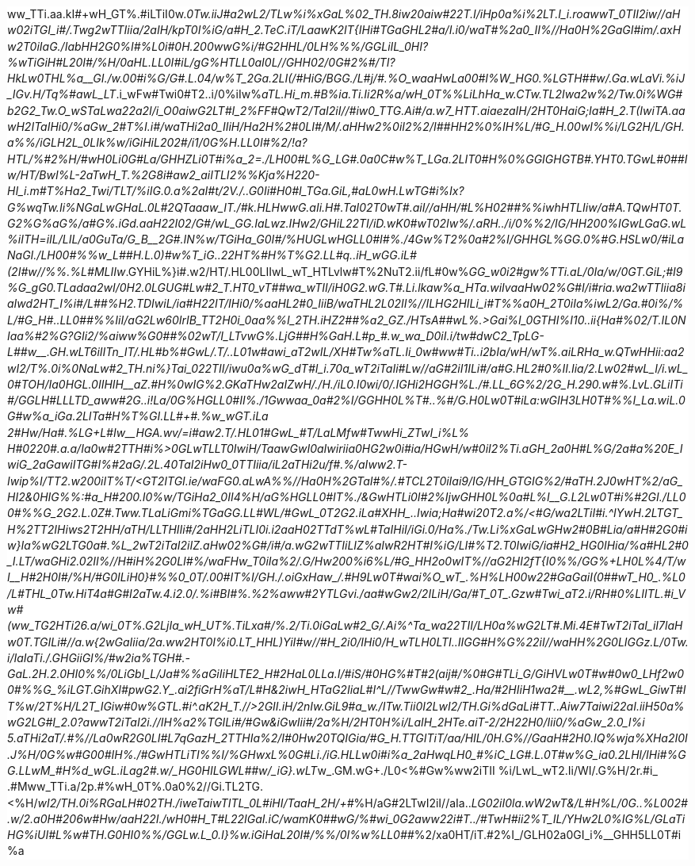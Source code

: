 ww_TTi.aa.kI#+wH_GT%.#iLTiI0w._0Tw._iiJ#a2wL2/TLw%i%xGaL%02_TH.8iw20aiw#22T.I/iHp0a%i%2LT.I_i.roawwT_0TII2iw//aHw02iTGI_i#/_.Twg2wTTIiia/2aIH/kpT0I%iG/_a#H_2.TeC.iT/LaawK2IT{IHi#TGaGHL2#a/I.i0/waT#%2a0_II%//Ha0H%2GaGI#im/.axHw2T0iIaG./IabHH2G0%I#%L0i#0H.200wwG%i/#G2HHL/0LH%%%/GGLiIL_0HI?%wTiGiH#L20I#/%H/0aHL.LL0I#_iL/gG%HTLL0aI0L/_/GHH02/0G#2%#/TI?HkLw0THL%a__GI./w.00#i%G_/G#._L.04/w%T_2Ga.2LI(/#HiG/BGG./L#j/#.%O_waaHwLa00#I%W_HG0.%LGTH##w/_.Ga.wLaVi.%iJ_IGv.H/Tq%#awL_LT_.i_wFw#Twi0#T2..i/0%iIw%_aTL.Hi_m.#B%ia.Ti.Ii2R%a/wH_0T%%LiLhHa_w._CTw.TL2Iwa2w%2/Tw.0i%WG#b2G2_Tw.O_wSTaLwa22a2I/i_O0aiwG2LT#I_2%FF#QwT2/TaI2iI//#iw0_TTG.Ai#/_a.w7_HTT.aiaezaIH/2HT0HaiG;Ia#H_2.T(IwiTA.aawH2ITaIHi0/%aGw_2#T%I.i#/waTHi2a0_IIiH/Ha2H%2#0LI#/M/.aHHw2%0iI2%2/I##HH2%0%IH%L/#G_H._00wI%%i/LG2H/L/GH.a%%/iGLH2L_0LIk%w/iGiHiL202#/i1/0G%H.LL0I#_%2/!a?HTL/%_#2%H_/#wH0Li0G#La/__GHHZLi0T#i%a_2_=./LH00#L%G_LG#._0a0C#w%T_LGa.2LIT0#H%0_%GGIGHGTB#.YHT0.TGwL#0##Iw/_HT/BwI_%L-2aTwH_T.%2G8i#aw2_aiITLI2%%Kja%H220-HI_i.m#T%Ha2_Twi/TLT/%iIG.0.a%2aI#t/2V./..G0Ii#H0#I_TGa.GiL,#aL0wH.LwTG#i%Ix?G%wqTw.Ii%NGaLwGHaL.0L#2QTaaaw_IT./#k.HLHwwG.aIi.H#.TaI02T0wT#.aiI//aHH/#L%H02##%%_iwhHTLIiw/a#A._TQwHT0T.G2%G%aG%/a#G%.iGd.aaH22I02/G#/wL_GG.IaLwz.IHw2/GHiL22TI/iD._wK0#wT02Iw%_/.aRH../i/0%%2/IG/HH200%IGwLGaG_._wL%iITH=iIL/LIL/a0GuTa/G_B__2G#.IN%w/TGiHa_G0I#/%HUGLwHGLL0#I#%./4Gw%T2%0a#2%I_/GHHGL%GG.0%#__G.HSLw0/#iLaNaGI./LH00#%%w_L##H.L.0)#w%T_iG..22HT%#H%T_%G2.LL#q_..iH_wGG.iL#(2I#w//%_%.%L#MLIIw__.GYHiL%}i#.w2/HT/.HL00LIIwL_wT_HTLvlw#T%2NuT2.ii/fL#0w%_GG_w0i_*2#gw%_TTi.aL/0Ia/w/_0GT.GiL;#I9%G_gG0.TLadaa2wI/0H2.0LGUG#Lw#2_T.HT0_vT##wa_wTII/iH0G2.wG_.T#.Li.lkaw%a_HTa.wiIvaaHw02%G#I/i#ria.wa2wTTIiia8iaIwd2HT_I%i#/L##%H2.TDIwiL/ia#H22IT/IHi0/%aaHL2#0_IiiB/waTHL2L02II%//ILHG2HILi_i#T%%a0H_2T0iIa%iwL2/Ga.#0i%/%L/#G_H#..LL0##%%IiI/aG2Lw60IrIB_TT2H0i_0aa%%I_2TH._iHZ2##%a2_GZ./HTsA##wL%.>Gai%I_0GTHI%I10..ii{Ha#%02/T_.IL0NIaa%#2%G?GIi2/%aiww%G0##_%02wT/I_LTvwG%.LjG##H%GaH.L#p_#.w_wa_D0iI.i/tw#dwC2_TpLG-L##w__.GH.wLT6iIITn_IT/.HL#b%#GwL/.T/..L01w#awi_aT2wIL/XH#Tw%_aTL.Ii_0w#_ww_#Ti..i2bIa/wH/wT%.aiLRHa_w._QTwHHii:aa2wI2/T%.0i%0NaLw#2_TH.ni%}Tai_022TII/iwu0a%wG_dT#I_i.70a_wT2iTaIi#Lw//aG#2iI1ILi#/_a#G.HL2#0%II.Iia/2._Lw02#_wL_I/i.wL_0#TOH_/Ia0HGL.0IIHIH__aZ.#H%0wIG%2_.GKaTHw2aIZwH/./H./iL0.I0wi/0/.IGHi2HGGH%L./#.LL_6G%2/2G_H.290._w#_%._LvL.GLiITi#/GGLH#LLLTD_aww#_2G.._i_!La_/0G%HGLL0#II%./1Gwwaa_0a#2%I/GGHH0L%T#..%#_/G.H0Lw0T#iLa:wGIH3LH0T#%%I_La.wiL.0G#w%a_iGa.2LITa#H%T_%GI.LL#+_#.%w_wGT.iLa 2#Hw/_Ha#.%LG+L#Iw__HGA.wv/=i#aw2_.T/.HL01_#GwL_#T/LaLMfw#TwwHi_ZTwI_i%L% H#0220#.a.a/Ia0w#2TTH#_i%>0GLwTLLT0IwiH/TaawGwI0aIwiriia0HG2w0i#_ia/HGwH/w#0iI2%Ti.aGH_2a0H#L%G/2a#a%20E_IwiG_2aGawiITG#I%#2aG/.2L.40TaI2iHw0_0TTIiia/iL2aTHi2u/f#.%/aIww2.T-Iwip%I/TT2.w200iIT%T/<GT2ITGI.ie/waFG0.aLwA%%//Ha0H%2GTaI#%_/.#TCL2T0iIai9/IG/HH_GTGIG%2/#aTH.2J0wHT%2/aG_HI2&0HIG%%:#a_H#200.I0%w/TGiHa2_0II4%H/aG%HGLL0#IT%./&GwHTLi0I#2%IjwGHH0L%0a#L%I__G.L2Lw0T#i%#_2GI./LL00#%%G_2G2._L.0Z#.Tww__.TLaLiGmi%TGaGG.LL#WL/_#GwL_0T2G2.iLa#XHH_._.Iwia;Ha#wi20T2.a%/<#G/wa2LTiI#i.^IYwH.2LTGT_H%2TT2IHiws2T2HH/_aTH/LLTHIIi#/2aHH2LiTLI0i.i2aaH02TTdT%wL_#TaIHiI/iGi.0/Ha%./Tw.Li%xGaLwGHw2#0B#Lia/_a#H#2G0#iw}Ia%wG2LTG0a#.%L_2wT2iTaI2iIZ.aHw02%G#_/i#/_a.wG2wTTIiLIZ%aIwR2HT#I%iG/LI#%T2.T0IwiG/ia#H2_HG0IHia/%a#HL2#0_I.LT/waGHi2.02II%//H#iH%2G0LI#%_/waFHw_T0iIa%2/.G/Hw200%i6%L/#G_HH2o0wIT%//aG2HI2fT{I0%%/GG%+LH0L%4/T/wI__H#2H0I#/%H_/_#G0ILiH0}#%%0_0T/.00#IT%I_/GH./.oiGxHaw_/.#H9Lw0T#wai%O_wT_.%H%LH00w22#GaGaiI(0##wT_H0_.%L0/L#THL_0Tw.HiT4a#G#I2aTw.4.i2.0/.%i#BI#%.%2%aww#2YTLGvi./aa#wGw2/2ILiH/Ga/#T_0T_.Gzw#Twi_aT2._i/RH#0%LIITL.#i_Vw#(ww_TG2HTi26.a/wi_0T%.G2LjIa_wH_UT%.TiLxa#/%.2/Ti.0i_*GaLw#2_G/.Ai%^Ta_wa22TII/LH*0a%wG2LT#.Mi.4E#TwT2iTaI_iI7laHw0T.TGILi#//a.w{2wGaIiia/2a.ww2HT0I%i0.__LT_HHL)YiI#w//#H_2i0/IHi0/H_wTLH0LTI..IIGG#H%G_%22iI//waHH%2G0LIGGz.L/0Tw._i/IaIaTi./_.GHGiiGI%/#w2ia%TGH#.-GaL.2H.2.0HI0%%/0LiGbI_L/Ja#%%aGiIiHLTE2_H_#2HaL0LLa._I/#iS/#0HG%#T#2(aij#/%0#G#TLi_G_/GiHVLw0T#w#0w0_LHf2w00#%%G_%iLGT.GihXI#pwG2.Y_.ai2fiGrH%_aT/L#H&2iwH_HTaG2IiaL#I_^L//TwwGw#w#_2__.Ha/#2HIiH1wa2#__.wL2,%#GwL_GiwT#IT%w/2T%H/L2T_IGiw#0w%_GTL.#i_^.aK2H_T.//>2GII.iH/2nIw.GiL9#a_w./ITw.Tii0I2LwI2/TH.Gi%dGaLi#_TT..Aiw7Taiwi22aI.iiH50a%wG2LG#I_2.0?awwT2iTaI2i.//IH%a2%TGILi#/_#Gw&_iGwIii#/2a%H/2HT0H%i_/LaIH_2HTe.aiT-2/2H22H0/Iii0/%aGw_2.0_I%i 5.aTHi2aT/.#%//La0wR2G0LI#L7qGazH_2TTHIa%2/I#0Hw20TQIGia/#G_H._TTGITiT/aa/HIL/0H.G%//GaaH#2H0.IQ%wja%XHa2I0I.J%H/0G%w#G00#IH%./#GwHTLiTI_%%I/%GHwxL%0G#Li./iG.HLLw0i#i%a_2aHwqLH0_#%iC_LG#._L.0T#w%G_ia0.2LHl/IHi#_%GG.LLwM_#H%d_wGL.iLag2#.w/_HG0HILGWL##w/_iG}.wLT*w_.GM.wG+./L0<%#Gw%ww2iTII %i/LwL_wT2.Ii/WI/.G%H/2r.#i_ .#Mww_TTi.a/2p.#%wH_0T%.0a0%2//Gi.TL2TG.<%H/_wI2/TH.0i%RGaLH#02TH./iweTaiwTITL_0L#iHI/TaaH_2H/+#_%H/aG#2LTwI2iI//aIa.._LG02iI0la.wW2wT&/L#H%L/0G..%L002#.w/2.a0H#206w#Hw/aaH22I./wH0#H_T#L22IGaI.iC/wamK0##wG/%#_wi_0G2aww22i#T../#TwH#ii2%T_IL/YHw2L0%IG%L/GLaTiHG%iUI#L%w_#TH.G0HI0%%/GGLw.L_0.I}%w.iGiHaL20I#/%%/0I%w%LL0##_%2/xa0HT/iT.#2%I_/GLH02a0GI_i%__GHH5LL0T#i%a